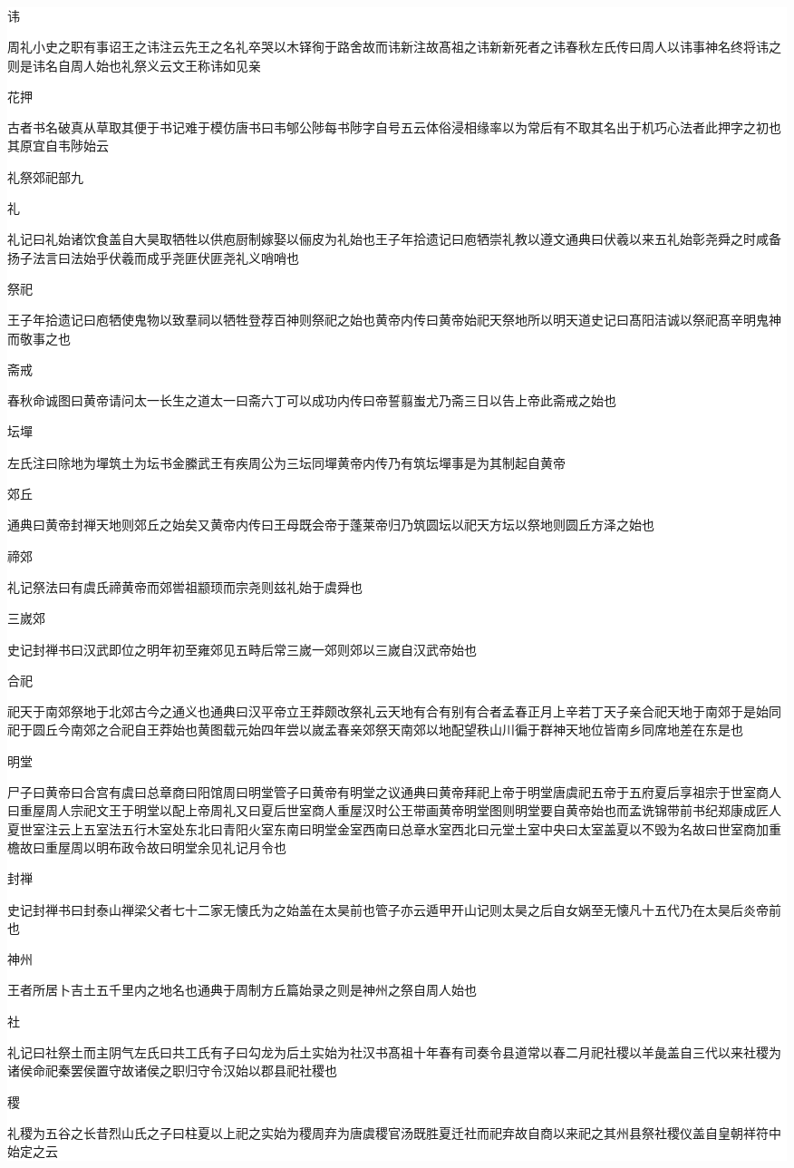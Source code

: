 讳  

周礼小史之职有事诏王之讳注云先王之名礼卒哭以木铎徇于路舍故而讳新注故髙祖之讳新新死者之讳春秋左氏传曰周人以讳事神名终将讳之则是讳名自周人始也礼祭义云文王称讳如见亲  

花押  

古者书名破真从草取其便于书记难于模仿唐书曰韦郇公陟每书陟字自号五云体俗浸相缘率以为常后有不取其名出于机巧心法者此押字之初也其原宜自韦陟始云  

礼祭郊祀部九  

礼  

礼记曰礼始诸饮食盖自大昊取牺牲以供庖厨制嫁娶以俪皮为礼始也王子年拾遗记曰庖牺崇礼教以遵文通典曰伏羲以来五礼始彰尧舜之时咸备扬子法言曰法始乎伏羲而成乎尧匪伏匪尧礼义哨哨也  

祭祀  

王子年拾遗记曰庖牺使鬼物以致羣祠以牺牲登荐百神则祭祀之始也黄帝内传曰黄帝始祀天祭地所以明天道史记曰髙阳洁诚以祭祀髙辛明鬼神而敬事之也  

斋戒  

春秋命诚图曰黄帝请问太一长生之道太一曰斋六丁可以成功内传曰帝誓翦蚩尤乃斋三日以告上帝此斋戒之始也  

坛墠  

左氏注曰除地为墠筑土为坛书金縢武王有疾周公为三坛同墠黄帝内传乃有筑坛墠事是为其制起自黄帝  

郊丘  

通典曰黄帝封禅天地则郊丘之始矣又黄帝内传曰王母既会帝于蓬莱帝归乃筑圆坛以祀天方坛以祭地则圆丘方泽之始也  

禘郊  

礼记祭法曰有虞氏禘黄帝而郊喾祖颛顼而宗尧则兹礼始于虞舜也  

三嵗郊  

史记封禅书曰汉武即位之明年初至雍郊见五畤后常三嵗一郊则郊以三嵗自汉武帝始也  

合祀  

祀天于南郊祭地于北郊古今之通义也通典曰汉平帝立王莽颇改祭礼云天地有合有别有合者孟春正月上辛若丁天子亲合祀天地于南郊于是始同祀于圆丘今南郊之合祀自王莽始也黄图载元始四年尝以嵗孟春亲郊祭天南郊以地配望秩山川徧于群神天地位皆南乡同席地差在东是也  

明堂  

尸子曰黄帝曰合宫有虞曰总章商曰阳馆周曰明堂管子曰黄帝有明堂之议通典曰黄帝拜祀上帝于明堂唐虞祀五帝于五府夏后享祖宗于世室商人曰重屋周人宗祀文王于明堂以配上帝周礼又曰夏后世室商人重屋汉时公王带画黄帝明堂图则明堂要自黄帝始也而孟诜锦带前书纪郑康成匠人夏世室注云上五室法五行木室处东北曰青阳火室东南曰明堂金室西南曰总章水室西北曰元堂土室中央曰太室盖夏以不毁为名故曰世室商加重檐故曰重屋周以明布政令故曰明堂余见礼记月令也  

封禅  

史记封禅书曰封泰山禅梁父者七十二家无懐氏为之始盖在太昊前也管子亦云遁甲开山记则太昊之后自女娲至无懐凡十五代乃在太昊后炎帝前也  

神州  

王者所居卜吉土五千里内之地名也通典于周制方丘篇始录之则是神州之祭自周人始也  

社  

礼记曰社祭土而主阴气左氏曰共工氏有子曰勾龙为后土实始为社汉书髙祖十年春有司奏令县道常以春二月祀社稷以羊彘盖自三代以来社稷为诸侯命祀秦罢侯置守故诸侯之职归守令汉始以郡县祀社稷也  

稷  

礼稷为五谷之长昔烈山氏之子曰柱夏以上祀之实始为稷周弃为唐虞稷官汤既胜夏迁社而祀弃故自商以来祀之其州县祭社稷仪盖自皇朝祥符中始定之云  
